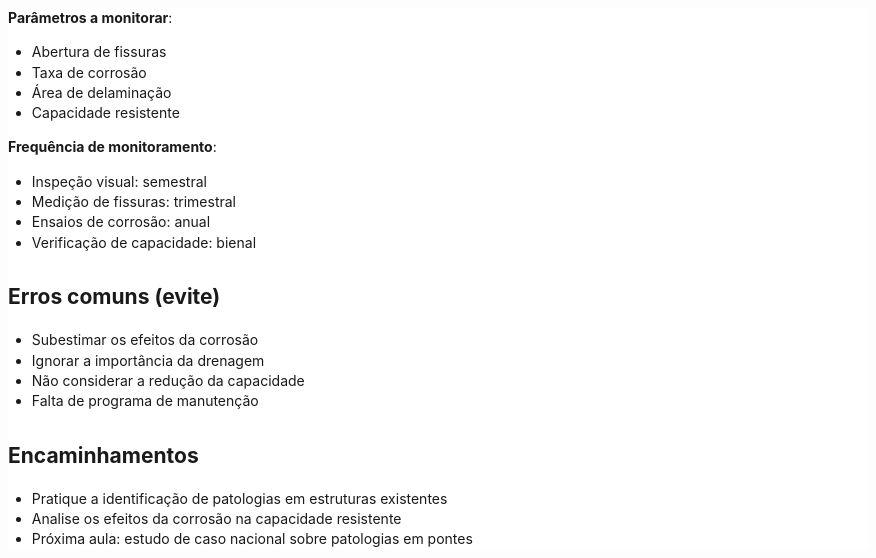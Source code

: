**Parâmetros a monitorar**:

- Abertura de fissuras
- Taxa de corrosão
- Área de delaminação
- Capacidade resistente

**Frequência de monitoramento**:

- Inspeção visual: semestral
- Medição de fissuras: trimestral
- Ensaios de corrosão: anual
- Verificação de capacidade: bienal

## Erros comuns (evite)

- Subestimar os efeitos da corrosão
- Ignorar a importância da drenagem
- Não considerar a redução da capacidade
- Falta de programa de manutenção

## Encaminhamentos

- Pratique a identificação de patologias em estruturas existentes
- Analise os efeitos da corrosão na capacidade resistente
- Próxima aula: estudo de caso nacional sobre patologias em pontes
